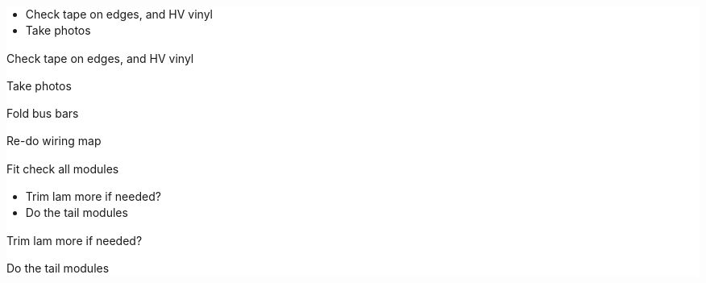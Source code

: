* Check tape on edges, and HV vinyl
* Take photos

Check tape on edges, and HV vinyl

Take photos

Fold bus bars

Re-do wiring map

Fit check all modules

* Trim lam more if needed?
* Do the tail modules

Trim lam more if needed?

Do the tail modules
